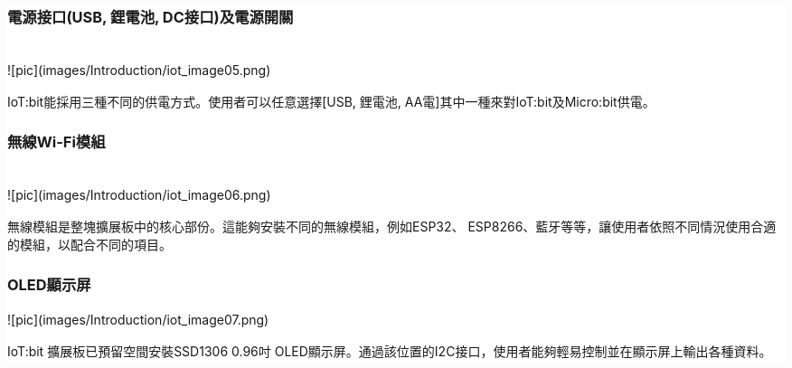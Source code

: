 <H3>電源接口(USB, 鋰電池, DC接口)及電源開關</H3><BR>
![pic](images/Introduction/iot_image05.png)
<P>IoT:bit能採用三種不同的供電方式。使用者可以任意選擇[USB, 鋰電池, AA電]其中一種來對IoT:bit及Micro:bit供電。

<H3>無線Wi-Fi模組</H3><BR>
![pic](images/Introduction/iot_image06.png)
<P>無線模組是整塊擴展板中的核心部份。這能夠安裝不同的無線模組，例如ESP32、 ESP8266、藍牙等等，讓使用者依照不同情況使用合適的模組，以配合不同的項目。

<H3>OLED顯示屏</H3>
![pic](images/Introduction/iot_image07.png)
<P>IoT:bit 擴展板已預留空間安裝SSD1306 0.96吋 OLED顯示屏。通過該位置的I2C接口，使用者能夠輕易控制並在顯示屏上輸出各種資料。
